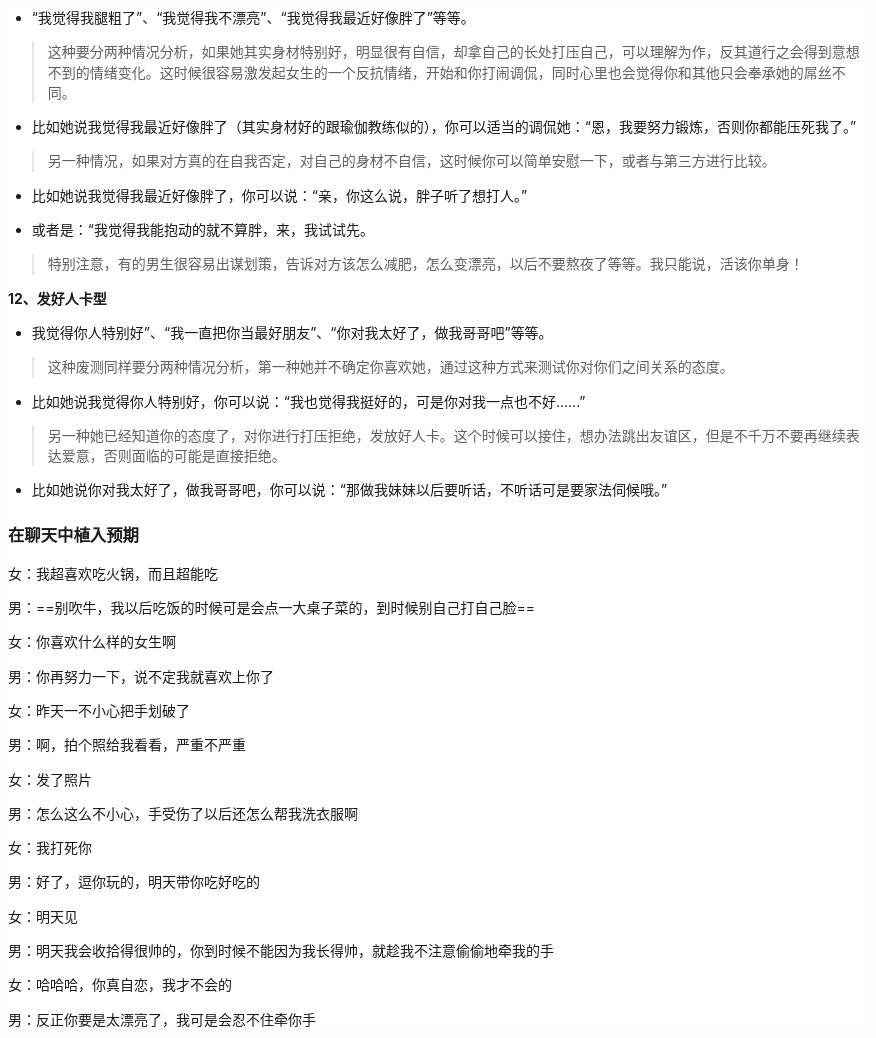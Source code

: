 * “我觉得我腿粗了”、“我觉得我不漂亮”、“我觉得我最近好像胖了”等等。

>  这种要分两种情况分析，如果她其实身材特别好，明显很有自信，却拿自己的长处打压自己，可以理解为作，反其道行之会得到意想不到的情绪变化。这时候很容易激发起女生的一个反抗情绪，开始和你打闹调侃，同时心里也会觉得你和其他只会奉承她的屌丝不同。

* 比如她说我觉得我最近好像胖了（其实身材好的跟瑜伽教练似的），你可以适当的调侃她：“恩，我要努力锻炼，否则你都能压死我了。”

> 另一种情况，如果对方真的在自我否定，对自己的身材不自信，这时候你可以简单安慰一下，或者与第三方进行比较。

* 比如她说我觉得我最近好像胖了，你可以说：“亲，你这么说，胖子听了想打人。”

* 或者是：“我觉得我能抱动的就不算胖，来，我试试先。

> 特别注意，有的男生很容易出谋划策，告诉对方该怎么减肥，怎么变漂亮，以后不要熬夜了等等。我只能说，活该你单身！

**12、发好人卡型**

* 我觉得你人特别好”、“我一直把你当最好朋友”、“你对我太好了，做我哥哥吧”等等。

> 这种废测同样要分两种情况分析，第一种她并不确定你喜欢她，通过这种方式来测试你对你们之间关系的态度。

* 比如她说我觉得你人特别好，你可以说：“我也觉得我挺好的，可是你对我一点也不好......”

> 另一种她已经知道你的态度了，对你进行打压拒绝，发放好人卡。这个时候可以接住，想办法跳出友谊区，但是不千万不要再继续表达爱意，否则面临的可能是直接拒绝。

* 比如她说你对我太好了，做我哥哥吧，你可以说：“那做我妹妹以后要听话，不听话可是要家法伺候哦。”





### 在聊天中植入预期



女：我超喜欢吃火锅，而且超能吃

男：==别吹牛，我以后吃饭的时候可是会点一大桌子菜的，到时候别自己打自己脸==



女：你喜欢什么样的女生啊

男：你再努力一下，说不定我就喜欢上你了



女：昨天一不小心把手划破了

男：啊，拍个照给我看看，严重不严重

女：发了照片

男：怎么这么不小心，手受伤了以后还怎么帮我洗衣服啊

女：我打死你

男：好了，逗你玩的，明天带你吃好吃的



女：明天见

男：明天我会收拾得很帅的，你到时候不能因为我长得帅，就趁我不注意偷偷地牵我的手

女：哈哈哈，你真自恋，我才不会的

男：反正你要是太漂亮了，我可是会忍不住牵你手
